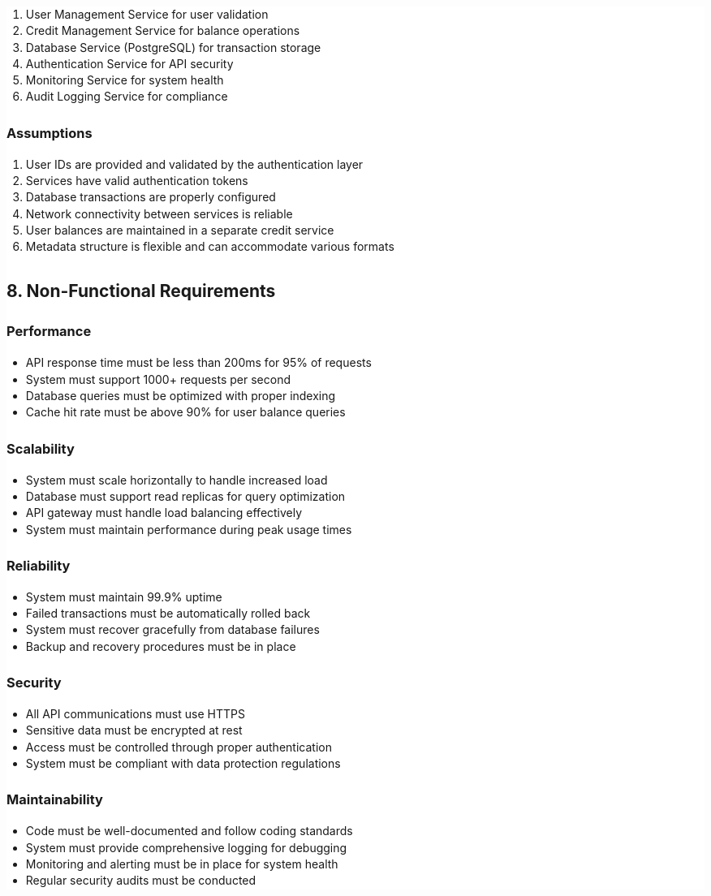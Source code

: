 1. User Management Service for user validation
2. Credit Management Service for balance operations
3. Database Service (PostgreSQL) for transaction storage
4. Authentication Service for API security
5. Monitoring Service for system health
6. Audit Logging Service for compliance

### Assumptions

1. User IDs are provided and validated by the authentication layer
2. Services have valid authentication tokens
3. Database transactions are properly configured
4. Network connectivity between services is reliable
5. User balances are maintained in a separate credit service
6. Metadata structure is flexible and can accommodate various formats

## 8. Non-Functional Requirements

### Performance

- API response time must be less than 200ms for 95% of requests
- System must support 1000+ requests per second
- Database queries must be optimized with proper indexing
- Cache hit rate must be above 90% for user balance queries

### Scalability

- System must scale horizontally to handle increased load
- Database must support read replicas for query optimization
- API gateway must handle load balancing effectively
- System must maintain performance during peak usage times

### Reliability

- System must maintain 99.9% uptime
- Failed transactions must be automatically rolled back
- System must recover gracefully from database failures
- Backup and recovery procedures must be in place

### Security

- All API communications must use HTTPS
- Sensitive data must be encrypted at rest
- Access must be controlled through proper authentication
- System must be compliant with data protection regulations

### Maintainability

- Code must be well-documented and follow coding standards
- System must provide comprehensive logging for debugging
- Monitoring and alerting must be in place for system health
- Regular security audits must be conducted
